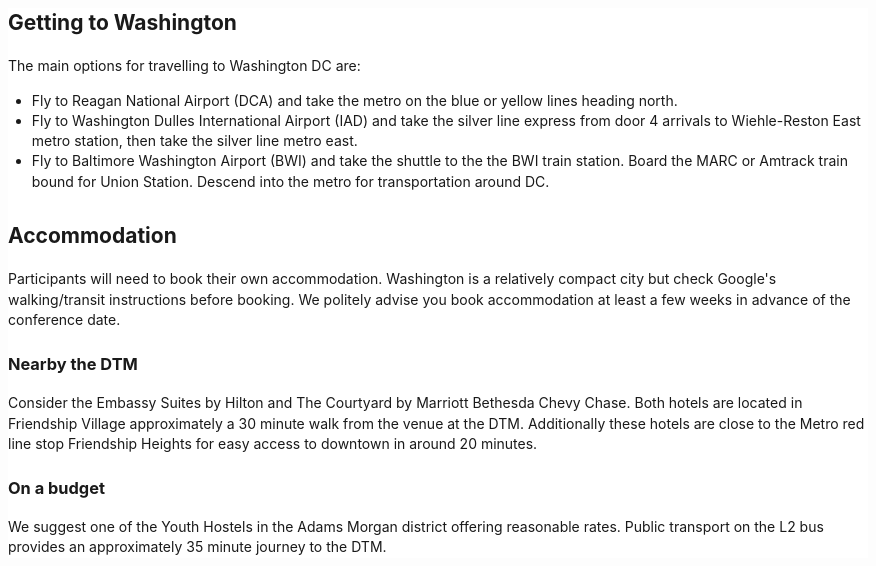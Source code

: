 <iframe loading="lazy" style="border: 0;" src="https://www.google.com/maps/embed?pb=!1m18!1m12!1m3!1d3105.237447864582!2d-77.0239541846497!3d38.89568507957094!2m3!1f0!2f0!3f0!3m2!1i1024!2i768!4f13.1!3m3!1m2!1s0x89b7b78fe1723c7f%3A0xe0f2245d49ea746e!2sCarmine's+Italian+Restaurant!5e0!3m2!1sen!2sus!4v1559141657968!5m2!1sen!2sus" allowfullscreen="allowfullscreen" width="600" height="450" frameborder="0"></iframe></p>

## Getting to Washington
The main options for travelling to Washington DC are:

- Fly to Reagan National Airport (DCA) and take the metro on the blue or yellow lines heading north.
- Fly to Washington Dulles International Airport (IAD) and take the silver line express from door 4 arrivals to Wiehle-Reston East metro station, then take the silver line metro east.
- Fly to Baltimore Washington Airport (BWI) and take the shuttle to the the BWI train station. Board the MARC or Amtrack train bound for Union Station. Descend into the metro for transportation around DC.

## Accommodation
Participants will need to book their own accommodation. Washington is a relatively compact city but check Google's walking/transit instructions before booking. We politely advise you book accommodation at least a few weeks in advance of the conference date.

### Nearby the DTM
Consider the Embassy Suites by Hilton and The Courtyard by Marriott Bethesda Chevy Chase. Both hotels are located in 
Friendship Village approximately a 30 minute walk from the venue at the DTM. Additionally these hotels are close to the Metro 
red line stop Friendship Heights for easy access to downtown in around 20 minutes.

<iframe loading="lazy" style="border: 0;" allowfullscreen="allowfullscreen" src="https://www.google.com/maps/embed?pb=!1m28!1m12!1m3!1d12409.540887826848!2d-77.0849997645508!3d38.96087100799948!2m3!1f0!2f0!3f0!3m2!1i1024!2i768!4f13.1!4m13!3e2!4m5!1s0x89b7c990d0d7dbcf%3A0xb12132c97db01069!2sFriendship+Heights+Metro+Station%2C+Wisconsin+Avenue+Northwest%2C+Washington%2C+DC!3m2!1d38.960914599999995!2d-77.0860964!4m5!1s0x89b7c9b1c191e789%3A0x732bc14c4a51d628!2sDepartment+of+Terrestrial+Magnetism%2C+Broad+Branch+Road+Northwest%2C+Washington%2C+DC!3m2!1d38.9586664!2d-77.063507!5e0!3m2!1sen!2sus!4v1551419473245" width="400" height="200" frameborder="0"></iframe>

### On a budget

We suggest one of the Youth Hostels in the Adams Morgan district offering reasonable rates. Public transport on the L2 bus 
provides an approximately 35 minute journey to the DTM.

<iframe loading="lazy" style="border: 0;" allowfullscreen="allowfullscreen" src="https://www.google.com/maps/embed?pb=!1m28!1m12!1m3!1d24826.051881196996!2d-77.07855589430761!3d38.940968542075225!2m3!1f0!2f0!3f0!3m2!1i1024!2i768!4f13.1!4m13!3e3!4m5!1s0x89b7b7da5071482f%3A0x5f6de718c1617834!2sAdams+Morgan%2C+Washington%2C+DC+20009!3m2!1d38.9212418!2d-77.0434934!4m5!1s0x89b7c9b1c191e789%3A0x732bc14c4a51d628!2sDepartment+of+Terrestrial+Magnetism%2C+Broad+Branch+Road+Northwest%2C+Washington%2C+DC!3m2!1d38.9586664!2d-77.063507!5e0!3m2!1sen!2sus!4v1551403953421" width="600" height="450" frameborder="0"></iframe>
